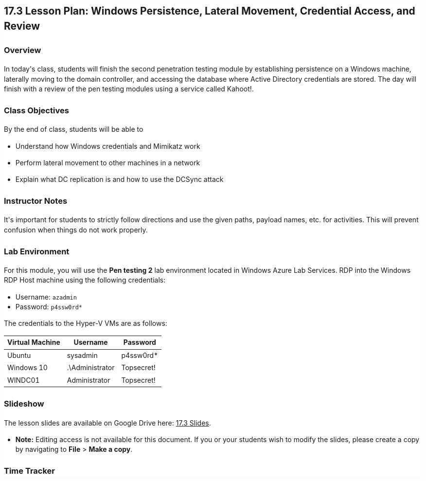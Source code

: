 ##  17.3 Lesson Plan: Windows Persistence, Lateral Movement, Credential Access, and Review				

### Overview

In today's class, students will finish the second penetration testing module by establishing persistence on a Windows machine, laterally moving to the domain controller, and accessing the database where Active Directory credentials are stored. The day will finish with a review of the pen testing modules using a service called Kahoot!.


### Class Objectives

By the end of class, students will be able to

- Understand how Windows credentials and Mimikatz work

- Perform lateral movement to other machines in a network

- Explain what DC replication is and how to use the DCSync attack


### Instructor Notes

It's important for students to strictly follow directions and use the given paths, payload names, etc. for activities. This will prevent confusion when things do not work properly.

### Lab Environment

For this module, you will use the **Pen testing 2** lab environment located in Windows Azure Lab Services. RDP into the Windows RDP Host machine using the following credentials:

  - Username: `azadmin`
  - Password: `p4ssw0rd*`

The credentials to the Hyper-V VMs are as follows:

| Virtual Machine | Username | Password |
|-----------------|----------|----------|
| Ubuntu            |sysadmin|p4ssw0rd*|
| Windows 10 |.\Administrator|Topsecret!|
| WINDC01 | Administrator|Topsecret!



### Slideshow

The lesson slides are available on Google Drive here: [17.3 Slides](https://docs.google.com/presentation/d/1iN6rbfW3oStGNB_TAcxkOjydNdB35ZBmE1lTX1uPKwM/edit#slide=id.p).

- **Note:** Editing access is not available for this document. If you or your students wish to modify the slides, please create a copy by navigating to **File** > **Make a copy**.

### Time Tracker
